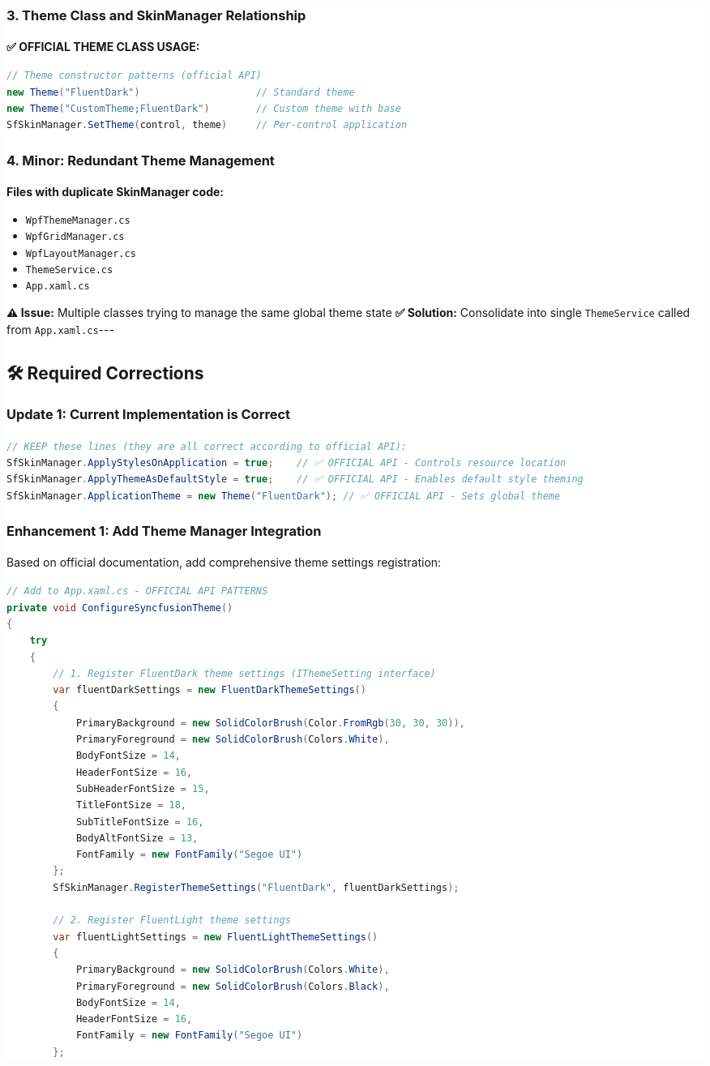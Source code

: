 ### **3. Theme Class and SkinManager Relationship**

**✅ OFFICIAL THEME CLASS USAGE:**
```csharp
// Theme constructor patterns (official API)
new Theme("FluentDark")                    // Standard theme
new Theme("CustomTheme;FluentDark")        // Custom theme with base
SfSkinManager.SetTheme(control, theme)     // Per-control application
```

### **4. Minor: Redundant Theme Management**
**Files with duplicate SkinManager code:**
- `WpfThemeManager.cs`
- `WpfGridManager.cs`
- `WpfLayoutManager.cs`
- `ThemeService.cs`
- `App.xaml.cs`

**⚠️ Issue:** Multiple classes trying to manage the same global theme state
**✅ Solution:** Consolidate into single `ThemeService` called from `App.xaml.cs`---

## 🛠️ **Required Corrections**

### **Update 1: Current Implementation is Correct**
```csharp
// KEEP these lines (they are all correct according to official API):
SfSkinManager.ApplyStylesOnApplication = true;    // ✅ OFFICIAL API - Controls resource location
SfSkinManager.ApplyThemeAsDefaultStyle = true;    // ✅ OFFICIAL API - Enables default style theming
SfSkinManager.ApplicationTheme = new Theme("FluentDark"); // ✅ OFFICIAL API - Sets global theme
```

### **Enhancement 1: Add Theme Manager Integration**
Based on official documentation, add comprehensive theme settings registration:

```csharp
// Add to App.xaml.cs - OFFICIAL API PATTERNS
private void ConfigureSyncfusionTheme()
{
    try
    {
        // 1. Register FluentDark theme settings (IThemeSetting interface)
        var fluentDarkSettings = new FluentDarkThemeSettings()
        {
            PrimaryBackground = new SolidColorBrush(Color.FromRgb(30, 30, 30)),
            PrimaryForeground = new SolidColorBrush(Colors.White),
            BodyFontSize = 14,
            HeaderFontSize = 16,
            SubHeaderFontSize = 15,
            TitleFontSize = 18,
            SubTitleFontSize = 16,
            BodyAltFontSize = 13,
            FontFamily = new FontFamily("Segoe UI")
        };
        SfSkinManager.RegisterThemeSettings("FluentDark", fluentDarkSettings);

        // 2. Register FluentLight theme settings
        var fluentLightSettings = new FluentLightThemeSettings()
        {
            PrimaryBackground = new SolidColorBrush(Colors.White),
            PrimaryForeground = new SolidColorBrush(Colors.Black),
            BodyFontSize = 14,
            HeaderFontSize = 16,
            FontFamily = new FontFamily("Segoe UI")
        };
```
